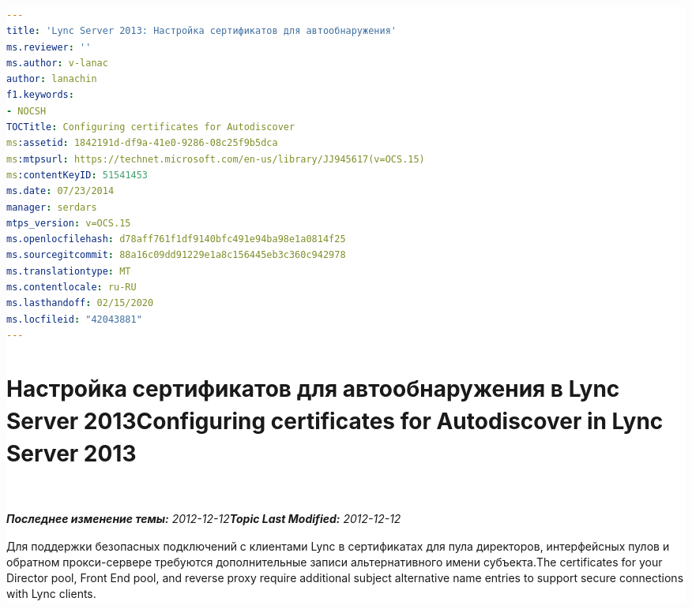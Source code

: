 ```yaml
---
title: 'Lync Server 2013: Настройка сертификатов для автообнаружения'
ms.reviewer: ''
ms.author: v-lanac
author: lanachin
f1.keywords:
- NOCSH
TOCTitle: Configuring certificates for Autodiscover
ms:assetid: 1842191d-df9a-41e0-9286-08c25f9b5dca
ms:mtpsurl: https://technet.microsoft.com/en-us/library/JJ945617(v=OCS.15)
ms:contentKeyID: 51541453
ms.date: 07/23/2014
manager: serdars
mtps_version: v=OCS.15
ms.openlocfilehash: d78aff761f1df9140bfc491e94ba98e1a0814f25
ms.sourcegitcommit: 88a16c09dd91229e1a8c156445eb3c360c942978
ms.translationtype: MT
ms.contentlocale: ru-RU
ms.lasthandoff: 02/15/2020
ms.locfileid: "42043881"
---
```

<div data-xmlns="http://www.w3.org/1999/xhtml">

<div class="topic" data-xmlns="http://www.w3.org/1999/xhtml" data-msxsl="urn:schemas-microsoft-com:xslt" data-cs="http://msdn.microsoft.com/">

<div data-asp="http://msdn2.microsoft.com/asp">

# <a name="configuring-certificates-for-autodiscover-in-lync-server-2013"></a><span data-ttu-id="2205a-102">Настройка сертификатов для автообнаружения в Lync Server 2013</span><span class="sxs-lookup"><span data-stu-id="2205a-102">Configuring certificates for Autodiscover in Lync Server 2013</span></span>

</div>

<div id="mainSection">

<div id="mainBody">

<span> </span>

<span data-ttu-id="2205a-103">_**Последнее изменение темы:** 2012-12-12_</span><span class="sxs-lookup"><span data-stu-id="2205a-103">_**Topic Last Modified:** 2012-12-12_</span></span>

<span data-ttu-id="2205a-104">Для поддержки безопасных подключений с клиентами Lync в сертификатах для пула директоров, интерфейсных пулов и обратном прокси-сервере требуются дополнительные записи альтернативного имени субъекта.</span><span class="sxs-lookup"><span data-stu-id="2205a-104">The certificates for your Director pool, Front End pool, and reverse proxy require additional subject alternative name entries to support secure connections with Lync clients.</span></span>

